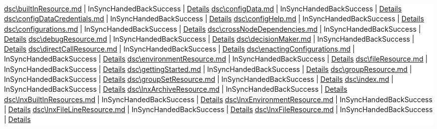  [dsc\builtInResource.md](https://github.com/PowerShell/powerShell-Docs/blob/6477ae8575c83fc24150f9502515ff5b82bc8198/dsc/builtInResource.md) | InSyncHandedBackSuccess | [Details](#ea312b4e773cd8b0eceeca123e616957728eb1c612)
 [dsc\configData.md](https://github.com/PowerShell/powerShell-Docs/blob/ebd74549e2671a332ef6abf131ab984a4d0865a6/dsc/configData.md) | InSyncHandedBackSuccess | [Details](#8a3ae5fdf5d70de999ca6b992efb14533408c30513)
 [dsc\configDataCredentials.md](https://github.com/PowerShell/powerShell-Docs/blob/6477ae8575c83fc24150f9502515ff5b82bc8198/dsc/configDataCredentials.md) | InSyncHandedBackSuccess | [Details](#a750fb208e73ce2ebffb2fa86a55c825169d8ad814)
 [dsc\configHelp.md](https://github.com/PowerShell/powerShell-Docs/blob/f4dc0265246195cc2320bcaf9d7f9abf7b1405a3/dsc/configHelp.md) | InSyncHandedBackSuccess | [Details](#becacd2dcbc6fd0edd9154a45342edc5c536935b15)
 [dsc\configurations.md](https://github.com/PowerShell/powerShell-Docs/blob/6c5f3d3321b7e50215cf58267e1864b7da827764/dsc/configurations.md) | InSyncHandedBackSuccess | [Details](#d84bb35ada3588367436e6f5e3c6696b90c3661b16)
 [dsc\crossNodeDependencies.md](https://github.com/PowerShell/powerShell-Docs/blob/04aa6292dee991060669e1ac770cf98cbba41bfc/dsc/crossNodeDependencies.md) | InSyncHandedBackSuccess | [Details](#f4c64d3603fd01f29a63f8b180057714bf3d119717)
 [dsc\debugResource.md](https://github.com/PowerShell/powerShell-Docs/blob/83ca45d507e39b77751ac7feb6a7b65ae2834280/dsc/debugResource.md) | InSyncHandedBackSuccess | [Details](#e1922008a92f00c9ddab28598735839c25219d2418)
 [dsc\decisionMaker.md](https://github.com/PowerShell/powerShell-Docs/blob/6477ae8575c83fc24150f9502515ff5b82bc8198/dsc/decisionMaker.md) | InSyncHandedBackSuccess | [Details](#2d2b142dc862f7655f28aa34e1fd91f63bd6286e19)
 [dsc\directCallResource.md](https://github.com/PowerShell/powerShell-Docs/blob/6477ae8575c83fc24150f9502515ff5b82bc8198/dsc/directCallResource.md) | InSyncHandedBackSuccess | [Details](#1fe624c2532e44ed675762f3c141934fb4f0b60d20)
 [dsc\enactingConfigurations.md](https://github.com/PowerShell/powerShell-Docs/blob/6477ae8575c83fc24150f9502515ff5b82bc8198/dsc/enactingConfigurations.md) | InSyncHandedBackSuccess | [Details](#4c802002c6a03a27d02221dd713677911a77c30b23)
 [dsc\environmentResource.md](https://github.com/PowerShell/powerShell-Docs/blob/6477ae8575c83fc24150f9502515ff5b82bc8198/dsc/environmentResource.md) | InSyncHandedBackSuccess | [Details](#20a7711604033b5ff1484dbb526df2642a9a173824)
 [dsc\fileResource.md](https://github.com/PowerShell/powerShell-Docs/blob/df9bb0362e82757ed1580cc4ace27735414a3e6d/dsc/fileResource.md) | InSyncHandedBackSuccess | [Details](#8c8fb7a40c066b048e1a54a741f4953e6b5a47b625)
 [dsc\gettingStarted.md](https://github.com/PowerShell/powerShell-Docs/blob/6477ae8575c83fc24150f9502515ff5b82bc8198/dsc/gettingStarted.md) | InSyncHandedBackSuccess | [Details](#c5ee7f7e7678b60700edb1ab1b66139791ea67c626)
 [dsc\groupResource.md](https://github.com/PowerShell/powerShell-Docs/blob/f6e33f82f495a89a4aa28c64b7974c170d50cfe1/dsc/groupResource.md) | InSyncHandedBackSuccess | [Details](#446c9036989c47c03664d978a1dea4e0234ada8d27)
 [dsc\groupSetResource.md](https://github.com/PowerShell/powerShell-Docs/blob/bf36abde6a3bfff4c2e49868465e089cc886d031/dsc/groupSetResource.md) | InSyncHandedBackSuccess | [Details](#45fe96c43a834566d398820e3d94e3be923bb38528)
 [dsc\index.md](https://github.com/PowerShell/powerShell-Docs/blob/8248ea4c6e353ae6df1662e080b2aa0156a4fb51/dsc/index.md) | InSyncHandedBackSuccess | [Details](#865258c0b403d4e7979d7ee32d3f87b63a349f0834)
 [dsc\lnxArchiveResource.md](https://github.com/PowerShell/powerShell-Docs/blob/6477ae8575c83fc24150f9502515ff5b82bc8198/dsc/lnxArchiveResource.md) | InSyncHandedBackSuccess | [Details](#2edbc1d11dfc7c84369430688a8b0d773277e86435)
 [dsc\lnxBuiltInResources.md](https://github.com/PowerShell/powerShell-Docs/blob/6477ae8575c83fc24150f9502515ff5b82bc8198/dsc/lnxBuiltInResources.md) | InSyncHandedBackSuccess | [Details](#6b001c12885022006003ef3ffe91b7aede07bd1736)
 [dsc\lnxEnvironmentResource.md](https://github.com/PowerShell/powerShell-Docs/blob/6477ae8575c83fc24150f9502515ff5b82bc8198/dsc/lnxEnvironmentResource.md) | InSyncHandedBackSuccess | [Details](#0a7ab24ff278defd7fc0a80f1dbd45bfa0e1642737)
 [dsc\lnxFileLineResource.md](https://github.com/PowerShell/powerShell-Docs/blob/6477ae8575c83fc24150f9502515ff5b82bc8198/dsc/lnxFileLineResource.md) | InSyncHandedBackSuccess | [Details](#9196129e79272d8bee717ef8a5d42fb590760a0f38)
 [dsc\lnxFileResource.md](https://github.com/PowerShell/powerShell-Docs/blob/6477ae8575c83fc24150f9502515ff5b82bc8198/dsc/lnxFileResource.md) | InSyncHandedBackSuccess | [Details](#2ba44df5dd6c91371cbbfe95d48184a4ff4a773839)